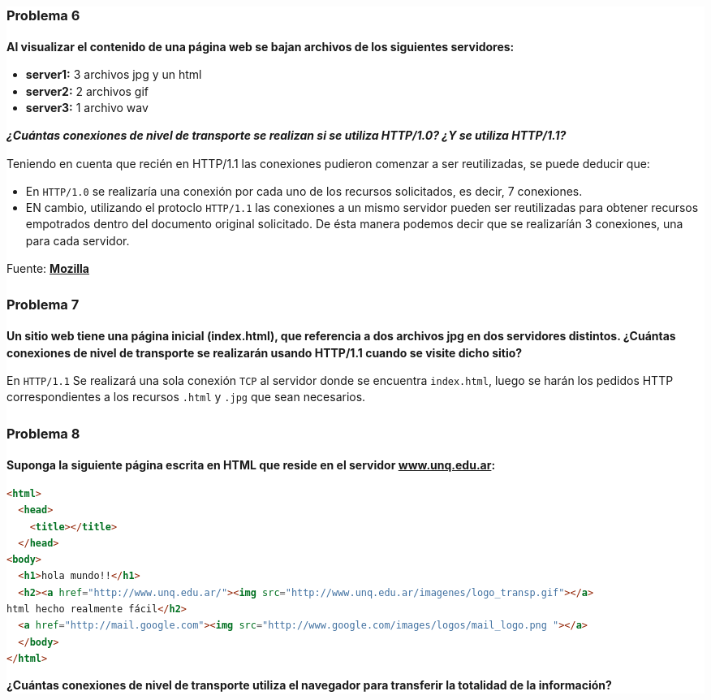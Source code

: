 
### Problema 6

**Al visualizar el contenido de una página web se bajan archivos de los siguientes servidores:**
+   **server1:** 3 archivos jpg y un html
+   **server2:** 2 archivos gif
+   **server3:** 1 archivo wav

***¿Cuántas conexiones de nivel de transporte se realizan si se utiliza HTTP/1.0? ¿Y se utiliza HTTP/1.1?***

Teniendo en cuenta que recién en HTTP/1.1 las conexiones pudieron comenzar a ser reutilizadas, se puede deducir que:

+   En `HTTP/1.0` se realizaría una conexión por cada uno de los recursos solicitados, es decir, 7 conexiones.
+   EN cambio, utilizando el protoclo `HTTP/1.1` las conexiones  a un mismo servidor pueden ser reutilizadas para obtener recursos empotrados dentro del documento original solicitado. De ésta manera podemos decir que se realizaríán 3 conexiones, una para cada servidor.

Fuente: [**Mozilla**](https://developer.mozilla.org/es/docs/Web/HTTP/Basics_of_HTTP/Evolution_of_HTTP#HTTP1.1_%E2%80%93_El_protocolo_est%C3%A1ndar.)


### Problema 7

**Un sitio web tiene una página inicial (index.html), que referencia a dos archivos jpg en dos servidores distintos.
¿Cuántas conexiones de nivel de transporte se realizarán usando HTTP/1.1 cuando se visite dicho sitio?**

En `HTTP/1.1` Se realizará una sola conexión `TCP` al servidor donde se encuentra `index.html`, luego se harán los pedidos HTTP correspondientes a los recursos `.html` y `.jpg` que sean necesarios.


### Problema 8

**Suponga la siguiente página escrita en HTML que reside en el servidor www.unq.edu.ar:**

```html
<html>
  <head>
    <title></title>
  </head>
<body>
  <h1>hola mundo!!</h1>
  <h2><a href="http://www.unq.edu.ar/"><img src="http://www.unq.edu.ar/imagenes/logo_transp.gif"></a>
html hecho realmente fácil</h2>
  <a href="http://mail.google.com"><img src="http://www.google.com/images/logos/mail_logo.png "></a>
  </body>
</html>
```

**¿Cuántas conexiones de nivel de transporte utiliza el navegador para transferir la totalidad de la información?**
